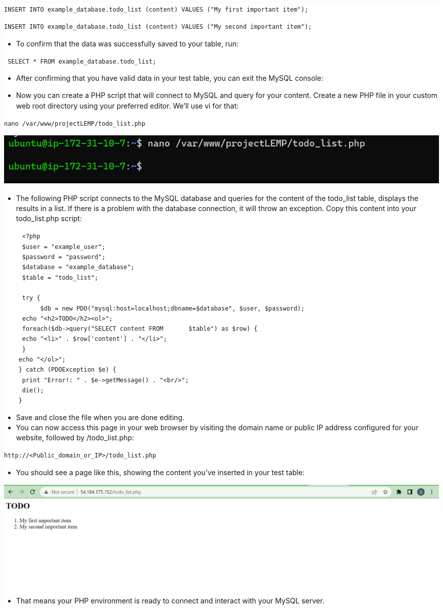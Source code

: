 `INSERT INTO example_database.todo_list (content) VALUES ("My first important item");`

`INSERT INTO example_database.todo_list (content) VALUES ("My second important item");`

- To confirm that the data was successfully saved to your table, run:

` SELECT * FROM example_database.todo_list;`

- After confirming that you have valid data in your test table, you can exit the MySQL console:

- Now you can create a PHP script that will connect to MySQL and query for your content. Create a new PHP file in your custom web root directory using your preferred editor. We’ll use vi for that:

`nano /var/www/projectLEMP/todo_list.php`

![Alt text](images/last-nano-login.png)

- The following PHP script connects to the MySQL database and queries for the content of the todo_list table, displays the results in a list. If there is a problem with the database connection, it will throw an exception.
Copy this content into your todo_list.php script:

```
     <?php
     $user = "example_user";
     $password = "password";
     $database = "example_database";
     $table = "todo_list";
 
     try {
          $db = new PDO("mysql:host=localhost;dbname=$database", $user, $password);
     echo "<h2>TODO</h2><ol>";
     foreach($db->query("SELECT content FROM       $table") as $row) {
	 echo "<li>" . $row['content'] . "</li>";
     }
    echo "</ol>";
    } catch (PDOException $e) {
	 print "Error!: " . $e->getMessage() . "<br/>";
	 die();
    }

```
- Save and close the file when you are done editing.
- You can now access this page in your web browser by visiting the domain name or public IP address configured for your website, followed by /todo_list.php:

`http://<Public_domain_or_IP>/todo_list.php`

- You should see a page like this, showing the content you’ve inserted in your test table:

![Alt text](images/TO-DO%20-FILE.png)

- That means your PHP environment is ready to connect and interact with your MySQL server.
